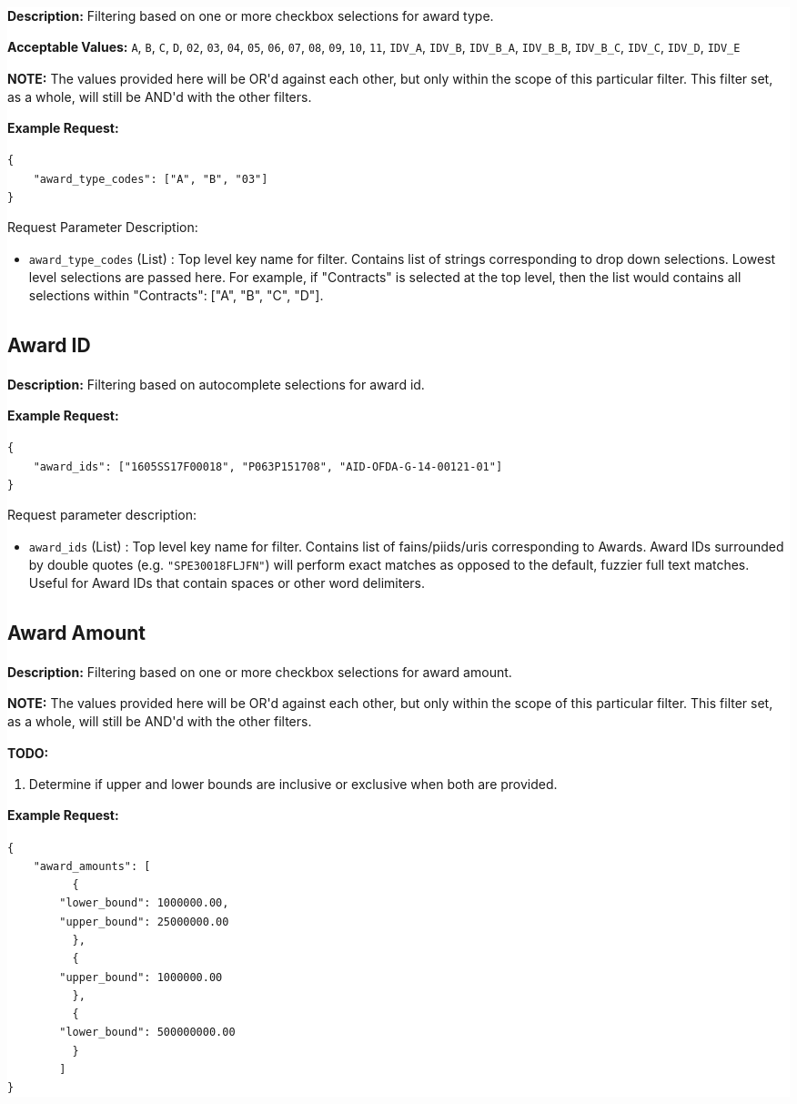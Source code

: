 **Description:** Filtering based on one or more checkbox selections for award type.

**Acceptable Values:** `A`, `B`, `C`, `D`, `02`, `03`, `04`, `05`, `06`, `07`, `08`, `09`, `10`, `11`, `IDV_A`, `IDV_B`, `IDV_B_A`, `IDV_B_B`, `IDV_B_C`, `IDV_C`, `IDV_D`, `IDV_E`

**NOTE:** The values provided here will be OR'd against each other, but only within the scope of this particular filter. This filter set, as a whole, will still be AND'd with the other filters.

**Example Request:**
```
{
    "award_type_codes": ["A", "B", "03"]
}
```

Request Parameter Description:
* `award_type_codes` (List) : Top level key name for filter. Contains list of strings corresponding to drop down selections. Lowest level selections are passed here. For example, if "Contracts" is selected at the top level, then the list would contains all selections within "Contracts": ["A", "B", "C", "D"].

## Award ID

**Description:** Filtering based on autocomplete selections for award id.

**Example Request:**
```
{
    "award_ids": ["1605SS17F00018", "P063P151708", "AID-OFDA-G-14-00121-01"]
}
```

Request parameter description:
* `award_ids` (List) : Top level key name for filter. Contains list of fains/piids/uris corresponding to Awards. Award IDs surrounded by double quotes (e.g. `"SPE30018FLJFN"`) will perform exact matches as opposed to the default, fuzzier full text matches.  Useful for Award IDs that contain spaces or other word delimiters.


## Award Amount

**Description:** Filtering based on one or more checkbox selections for award amount.

**NOTE:** The values provided here will be OR'd against each other, but only within the scope of this particular filter. This filter set, as a whole, will still be AND'd with the other filters.

**TODO:**
1. Determine if upper and lower bounds are inclusive or exclusive when both are provided.

**Example Request:**
```
{
    "award_amounts": [
          {
        "lower_bound": 1000000.00,
        "upper_bound": 25000000.00
          },
          {
        "upper_bound": 1000000.00
          },
          {
        "lower_bound": 500000000.00
          }
        ]
}
```
